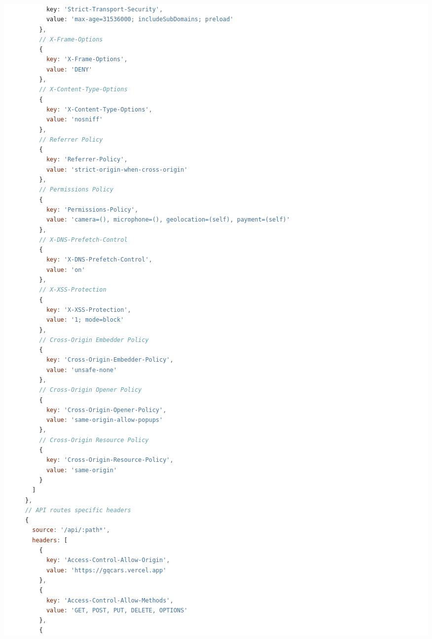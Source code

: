 ```javascript
            key: 'Strict-Transport-Security',
            value: 'max-age=31536000; includeSubDomains; preload'
          },
          // X-Frame-Options
          {
            key: 'X-Frame-Options',
            value: 'DENY'
          },
          // X-Content-Type-Options
          {
            key: 'X-Content-Type-Options',
            value: 'nosniff'
          },
          // Referrer Policy
          {
            key: 'Referrer-Policy',
            value: 'strict-origin-when-cross-origin'
          },
          // Permissions Policy
          {
            key: 'Permissions-Policy',
            value: 'camera=(), microphone=(), geolocation=(self), payment=(self)'
          },
          // X-DNS-Prefetch-Control
          {
            key: 'X-DNS-Prefetch-Control',
            value: 'on'
          },
          // X-XSS-Protection
          {
            key: 'X-XSS-Protection',
            value: '1; mode=block'
          },
          // Cross-Origin Embedder Policy
          {
            key: 'Cross-Origin-Embedder-Policy',
            value: 'unsafe-none'
          },
          // Cross-Origin Opener Policy
          {
            key: 'Cross-Origin-Opener-Policy',
            value: 'same-origin-allow-popups'
          },
          // Cross-Origin Resource Policy
          {
            key: 'Cross-Origin-Resource-Policy',
            value: 'same-origin'
          }
        ]
      },
      // API routes specific headers
      {
        source: '/api/:path*',
        headers: [
          {
            key: 'Access-Control-Allow-Origin',
            value: 'https://gqcars.vercel.app'
          },
          {
            key: 'Access-Control-Allow-Methods',
            value: 'GET, POST, PUT, DELETE, OPTIONS'
          },
          {
```